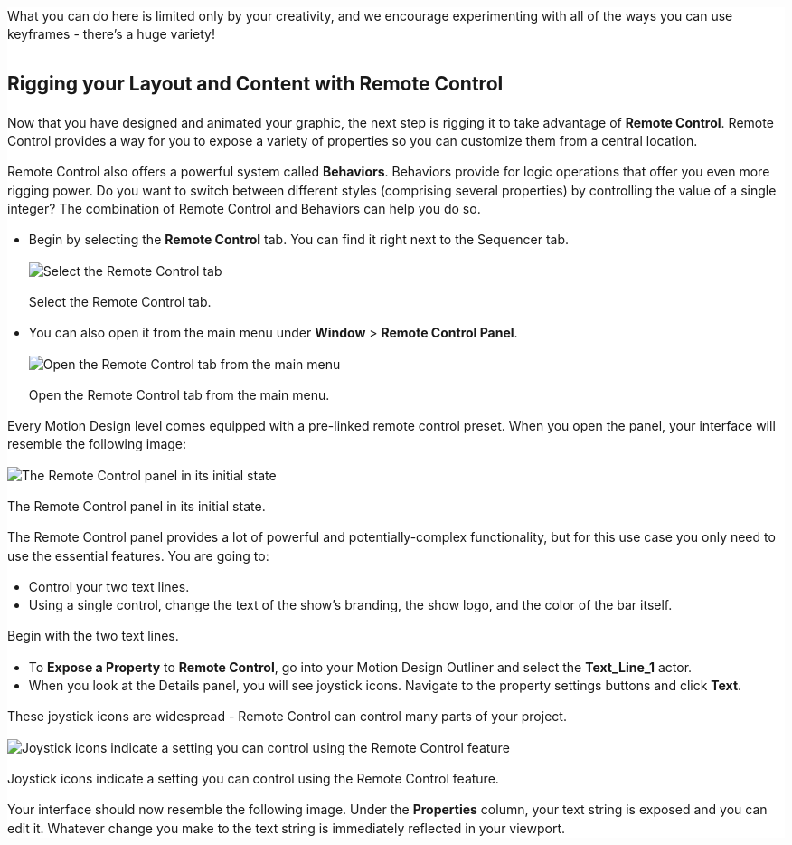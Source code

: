 What you can do here is limited only by your creativity, and we encourage experimenting with all of the ways you can use keyframes - there’s a huge variety!

## Rigging your Layout and Content with Remote Control

Now that you have designed and animated your graphic, the next step is rigging it to take advantage of **Remote Control**. Remote Control provides a way for you to expose a variety of properties so you can customize them from a central location.

Remote Control also offers a powerful system called **Behaviors**. Behaviors provide for logic operations that offer you even more rigging power. Do you want to switch between different styles (comprising several properties) by controlling the value of a single integer? The combination of Remote Control and Behaviors can help you do so.

-   Begin by selecting the **Remote Control** tab. You can find it right next to the Sequencer tab.
    
    ![Select the Remote Control tab](https://d1iv7db44yhgxn.cloudfront.net/documentation/images/dde1194e-a25a-40be-8a22-cd71945e8b92/image_88.png)
    
    Select the Remote Control tab.
    
-   You can also open it from the main menu under **Window** > **Remote Control Panel**.
    
    ![Open the Remote Control tab from the main menu](https://d1iv7db44yhgxn.cloudfront.net/documentation/images/1f7f826b-051d-4692-a5db-91c680c4f20d/image_89.png)
    
    Open the Remote Control tab from the main menu.
    

Every Motion Design level comes equipped with a pre-linked remote control preset. When you open the panel, your interface will resemble the following image:

![The Remote Control panel in its initial state](https://d1iv7db44yhgxn.cloudfront.net/documentation/images/8fdb86da-5978-40cb-84b1-9400879ccd38/image_90.png)

The Remote Control panel in its initial state.

The Remote Control panel provides a lot of powerful and potentially-complex functionality, but for this use case you only need to use the essential features. You are going to:

-   Control your two text lines.
-   Using a single control, change the text of the show’s branding, the show logo, and the color of the bar itself.

Begin with the two text lines.

-   To **Expose a Property** to **Remote Control**, go into your Motion Design Outliner and select the **Text\_Line\_1** actor.
-   When you look at the Details panel, you will see joystick icons. Navigate to the property settings buttons and click **Text**.

These joystick icons are widespread - Remote Control can control many parts of your project.

![Joystick icons indicate a setting you can control using the Remote Control feature](https://d1iv7db44yhgxn.cloudfront.net/documentation/images/0182d907-d362-4471-b00c-823caa6dbb85/image_91.png)

Joystick icons indicate a setting you can control using the Remote Control feature.

Your interface should now resemble the following image. Under the **Properties** column, your text string is exposed and you can edit it. Whatever change you make to the text string is immediately reflected in your viewport.
